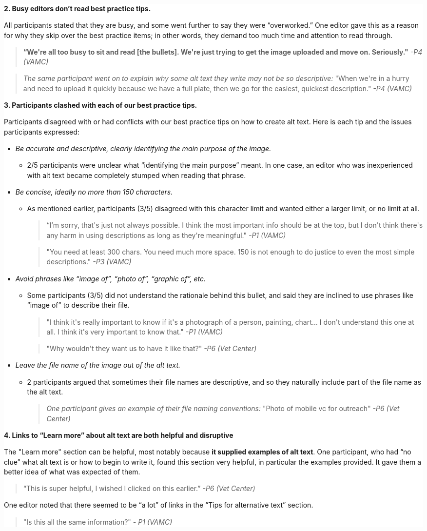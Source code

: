 
**2. Busy editors don’t read best practice tips.**

All participants stated that they are busy, and some went further to say they were “overworked.”  One editor gave this as a reason for why they skip over the best practice items; in other words, they demand too much time and attention to read through. 

> **“We're all too busy to sit and read [the bullets]. We're just trying to get the image uploaded and move on. Seriously."** _-P4 (VAMC)_

> _The same participant went on to explain why some alt text they write may not be so descriptive:_ "When we're in a hurry and need to upload it quickly because we have a full plate, then we go for the easiest, quickest description." _-P4 (VAMC)_

**3. Participants clashed with each of our best practice tips.**

Participants disagreed with or had conflicts with our best practice tips on how to create alt text. Here is each tip and the issues participants expressed:

* _Be accurate and descriptive, clearly identifying the main purpose of the image._
   * 2/5 participants were unclear what “identifying the main purpose” meant. In one case, an editor who was inexperienced with alt text became completely stumped when reading that phrase. 

* _Be concise, ideally no more than 150 characters._
   * As mentioned earlier, participants (3/5) disagreed with this character limit and wanted either a larger limit, or no limit at all. 
     >“I’m sorry, that's just not always possible. I think the most important info should be at the top, but I don't think there's any harm in using descriptions as long as they're meaningful." _-P1 (VAMC)_

     >"You need at least 300 chars. You need much more space. 150 is not enough to do justice to even the most simple descriptions." _-P3 (VAMC)_

* _Avoid phrases like “image of”, “photo of”, “graphic of”, etc._
   * Some participants (3/5) did not understand the rationale behind this bullet, and said they are inclined to use phrases like “image of” to describe their file. 
     >"I think it's really important to know if it's a photograph of a person, painting, chart... I don't understand this one at all. I think it's very important to know that." _-P1 (VAMC)_

     >"Why wouldn't they want us to have it like that?" _-P6 (Vet Center)_

* _Leave the file name of the image out of the alt text._
   * 2 participants argued that sometimes their file names are descriptive, and so they naturally include part of the file name as the alt text. 
     > _One participant gives an example of their file naming conventions:_ "Photo of mobile vc for outreach" _-P6 (Vet Center)_

**4. Links to “Learn more” about alt text are both helpful and disruptive**

The "Learn more" section can be helpful, most notably because **it supplied examples of alt text**. One participant, who had “no clue” what alt text is or how to begin to write it, found this section very helpful, in particular the examples provided. It gave them a better idea of what was expected of them.

> “This is super helpful, I wished I clicked on this earlier.” _-P6 (Vet Center)_

One editor noted that there seemed to be “a lot” of links in the “Tips for alternative text” section.
> "Is this all the same information?" _- P1 (VAMC)_
